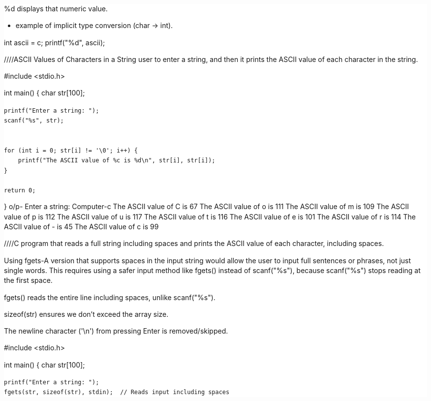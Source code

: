 %d displays that numeric value.

* example of implicit type conversion (char → int).

int ascii = c;
printf("%d", ascii);

////ASCII Values of Characters in a String
user to enter a string, and then it prints the ASCII value of each character in the string.

#include <stdio.h>

int main() {
    char str[100];

  
    printf("Enter a string: ");
    scanf("%s", str);  

    
    for (int i = 0; str[i] != '\0'; i++) {
        printf("The ASCII value of %c is %d\n", str[i], str[i]);
    }

    return 0;
}
o/p-
Enter a string: Computer-c
The ASCII value of C is 67
The ASCII value of o is 111
The ASCII value of m is 109
The ASCII value of p is 112
The ASCII value of u is 117
The ASCII value of t is 116
The ASCII value of e is 101
The ASCII value of r is 114
The ASCII value of - is 45
The ASCII value of c is 99

////C program that reads a full string including spaces and prints the ASCII value of each character, including spaces.

Using fgets-A version that supports spaces in the input string would allow the user to input full sentences or phrases, not just single words. This requires using a safer input method like fgets() instead of scanf("%s"), because scanf("%s") stops reading at the first space.

fgets() reads the entire line including spaces, unlike scanf("%s").

sizeof(str) ensures we don’t exceed the array size.

The newline character ('\n') from pressing Enter is removed/skipped.

#include <stdio.h>

int main() {
    char str[100];

    
    printf("Enter a string: ");
    fgets(str, sizeof(str), stdin);  // Reads input including spaces
